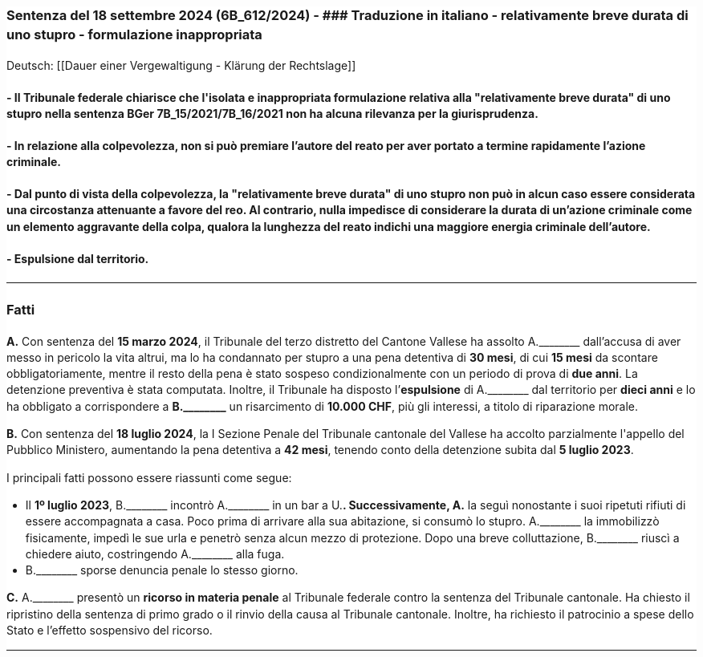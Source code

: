 ### Sentenza del 18 settembre 2024 (6B_612/2024) - ### Traduzione in italiano - relativamente breve durata di uno stupro - formulazione inappropriata

Deutsch: [[Dauer einer Vergewaltigung - Klärung der Rechtslage]]

#### - Il Tribunale federale chiarisce che l'isolata e inappropriata formulazione relativa alla "relativamente breve durata" di uno stupro nella sentenza BGer 7B_15/2021/7B_16/2021 non ha alcuna rilevanza per la giurisprudenza. 

#### - In relazione alla colpevolezza, non si può premiare l’autore del reato per aver portato a termine rapidamente l’azione criminale.

#### - Dal punto di vista della colpevolezza, la "relativamente breve durata" di uno stupro non può in alcun caso essere considerata una circostanza attenuante a favore del reo. Al contrario, nulla impedisce di considerare la durata di un’azione criminale come un elemento aggravante della colpa, qualora la lunghezza del reato indichi una maggiore energia criminale dell’autore.

#### - Espulsione dal territorio.

---

### **Fatti**

**A.** Con sentenza del **15 marzo 2024**, il Tribunale del terzo distretto del Cantone Vallese ha assolto A.________ dall’accusa di aver messo in pericolo la vita altrui, ma lo ha condannato per stupro a una pena detentiva di **30 mesi**, di cui **15 mesi** da scontare obbligatoriamente, mentre il resto della pena è stato sospeso condizionalmente con un periodo di prova di **due anni**. La detenzione preventiva è stata computata. Inoltre, il Tribunale ha disposto l’**espulsione** di A.________ dal territorio per **dieci anni** e lo ha obbligato a corrispondere a **B.________** un risarcimento di **10.000 CHF**, più gli interessi, a titolo di riparazione morale.

**B.** Con sentenza del **18 luglio 2024**, la I Sezione Penale del Tribunale cantonale del Vallese ha accolto parzialmente l'appello del Pubblico Ministero, aumentando la pena detentiva a **42 mesi**, tenendo conto della detenzione subita dal **5 luglio 2023**.

I principali fatti possono essere riassunti come segue:

- Il **1º luglio 2023**, B.________ incontrò A.________ in un bar a U.********. Successivamente, A.******** la seguì nonostante i suoi ripetuti rifiuti di essere accompagnata a casa. Poco prima di arrivare alla sua abitazione, si consumò lo stupro. A.________ la immobilizzò fisicamente, impedì le sue urla e penetrò senza alcun mezzo di protezione. Dopo una breve colluttazione, B.________ riuscì a chiedere aiuto, costringendo A.________ alla fuga.
- B.________ sporse denuncia penale lo stesso giorno.

**C.** A.________ presentò un **ricorso in materia penale** al Tribunale federale contro la sentenza del Tribunale cantonale. Ha chiesto il ripristino della sentenza di primo grado o il rinvio della causa al Tribunale cantonale. Inoltre, ha richiesto il patrocinio a spese dello Stato e l’effetto sospensivo del ricorso.

---